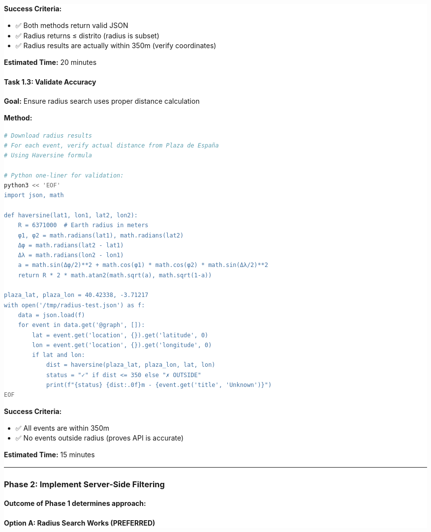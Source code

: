 **Success Criteria:**
- ✅ Both methods return valid JSON
- ✅ Radius returns ≤ distrito (radius is subset)
- ✅ Radius results are actually within 350m (verify coordinates)

**Estimated Time:** 20 minutes

#### Task 1.3: Validate Accuracy
**Goal:** Ensure radius search uses proper distance calculation

**Method:**
```bash
# Download radius results
# For each event, verify actual distance from Plaza de España
# Using Haversine formula

# Python one-liner for validation:
python3 << 'EOF'
import json, math

def haversine(lat1, lon1, lat2, lon2):
    R = 6371000  # Earth radius in meters
    φ1, φ2 = math.radians(lat1), math.radians(lat2)
    Δφ = math.radians(lat2 - lat1)
    Δλ = math.radians(lon2 - lon1)
    a = math.sin(Δφ/2)**2 + math.cos(φ1) * math.cos(φ2) * math.sin(Δλ/2)**2
    return R * 2 * math.atan2(math.sqrt(a), math.sqrt(1-a))

plaza_lat, plaza_lon = 40.42338, -3.71217
with open('/tmp/radius-test.json') as f:
    data = json.load(f)
    for event in data.get('@graph', []):
        lat = event.get('location', {}).get('latitude', 0)
        lon = event.get('location', {}).get('longitude', 0)
        if lat and lon:
            dist = haversine(plaza_lat, plaza_lon, lat, lon)
            status = "✓" if dist <= 350 else "✗ OUTSIDE"
            print(f"{status} {dist:.0f}m - {event.get('title', 'Unknown')}")
EOF
```

**Success Criteria:**
- ✅ All events are within 350m
- ✅ No events outside radius (proves API is accurate)

**Estimated Time:** 15 minutes

---

### Phase 2: Implement Server-Side Filtering

**Outcome of Phase 1 determines approach:**

#### Option A: Radius Search Works (PREFERRED)
